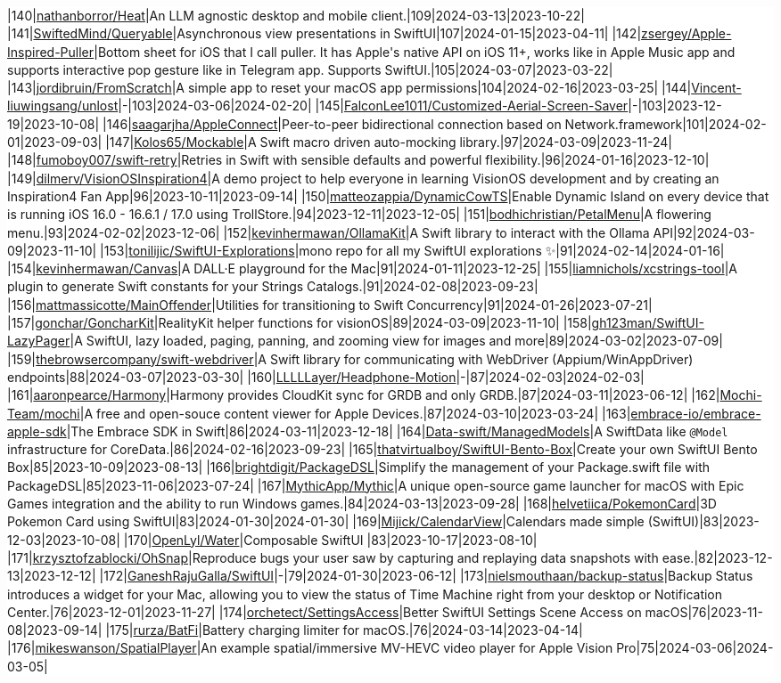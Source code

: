 |140|[nathanborror/Heat](https://github.com/nathanborror/Heat)|An LLM agnostic desktop and mobile client.|109|2024-03-13|2023-10-22|
|141|[SwiftedMind/Queryable](https://github.com/SwiftedMind/Queryable)|Asynchronous view presentations in SwiftUI|107|2024-01-15|2023-04-11|
|142|[zsergey/Apple-Inspired-Puller](https://github.com/zsergey/Apple-Inspired-Puller)|Bottom sheet for iOS that I call puller. It has Apple's native API on iOS 11+, works like in Apple Music app and supports interactive pop gesture like in Telegram app. Supports SwiftUI.|105|2024-03-07|2023-03-22|
|143|[jordibruin/FromScratch](https://github.com/jordibruin/FromScratch)|A simple app to reset your macOS app permissions|104|2024-02-16|2023-03-25|
|144|[Vincent-liuwingsang/unlost](https://github.com/Vincent-liuwingsang/unlost)|-|103|2024-03-06|2024-02-20|
|145|[FalconLee1011/Customized-Aerial-Screen-Saver](https://github.com/FalconLee1011/Customized-Aerial-Screen-Saver)|-|103|2023-12-19|2023-10-08|
|146|[saagarjha/AppleConnect](https://github.com/saagarjha/AppleConnect)|Peer-to-peer bidirectional connection based on Network.framework|101|2024-02-01|2023-09-03|
|147|[Kolos65/Mockable](https://github.com/Kolos65/Mockable)|A Swift macro driven auto-mocking library.|97|2024-03-09|2023-11-24|
|148|[fumoboy007/swift-retry](https://github.com/fumoboy007/swift-retry)|Retries in Swift with sensible defaults and powerful flexibility.|96|2024-01-16|2023-12-10|
|149|[dilmerv/VisionOSInspiration4](https://github.com/dilmerv/VisionOSInspiration4)|A demo project to help everyone in learning VisionOS development and by creating an Inspiration4 Fan App|96|2023-10-11|2023-09-14|
|150|[matteozappia/DynamicCowTS](https://github.com/matteozappia/DynamicCowTS)|Enable Dynamic Island on every device that is running iOS 16.0 - 16.6.1 / 17.0 using TrollStore.|94|2023-12-11|2023-12-05|
|151|[bodhichristian/PetalMenu](https://github.com/bodhichristian/PetalMenu)|A flowering menu.|93|2024-02-02|2023-12-06|
|152|[kevinhermawan/OllamaKit](https://github.com/kevinhermawan/OllamaKit)|A Swift library to interact with the Ollama API|92|2024-03-09|2023-11-10|
|153|[tonilijic/SwiftUI-Explorations](https://github.com/tonilijic/SwiftUI-Explorations)|mono repo for all my SwiftUI explorations ✨|91|2024-02-14|2024-01-16|
|154|[kevinhermawan/Canvas](https://github.com/kevinhermawan/Canvas)|A DALL·E playground for the Mac|91|2024-01-11|2023-12-25|
|155|[liamnichols/xcstrings-tool](https://github.com/liamnichols/xcstrings-tool)|A plugin to generate Swift constants for your Strings Catalogs.|91|2024-02-08|2023-09-23|
|156|[mattmassicotte/MainOffender](https://github.com/mattmassicotte/MainOffender)|Utilities for transitioning to Swift Concurrency|91|2024-01-26|2023-07-21|
|157|[gonchar/GoncharKit](https://github.com/gonchar/GoncharKit)|RealityKit helper functions for visionOS|89|2024-03-09|2023-11-10|
|158|[gh123man/SwiftUI-LazyPager](https://github.com/gh123man/SwiftUI-LazyPager)|A SwiftUI, lazy loaded, paging, panning, and zooming view for images and more|89|2024-03-02|2023-07-09|
|159|[thebrowsercompany/swift-webdriver](https://github.com/thebrowsercompany/swift-webdriver)|A Swift library for communicating with WebDriver (Appium/WinAppDriver) endpoints|88|2024-03-07|2023-03-30|
|160|[LLLLLayer/Headphone-Motion](https://github.com/LLLLLayer/Headphone-Motion)|-|87|2024-02-03|2024-02-03|
|161|[aaronpearce/Harmony](https://github.com/aaronpearce/Harmony)|Harmony provides CloudKit sync for GRDB and only GRDB.|87|2024-03-11|2023-06-12|
|162|[Mochi-Team/mochi](https://github.com/Mochi-Team/mochi)|A free and open-souce content viewer for Apple Devices.|87|2024-03-10|2023-03-24|
|163|[embrace-io/embrace-apple-sdk](https://github.com/embrace-io/embrace-apple-sdk)|The Embrace SDK in Swift|86|2024-03-11|2023-12-18|
|164|[Data-swift/ManagedModels](https://github.com/Data-swift/ManagedModels)|A SwiftData like `@Model` infrastructure for CoreData.|86|2024-02-16|2023-09-23|
|165|[thatvirtualboy/SwiftUI-Bento-Box](https://github.com/thatvirtualboy/SwiftUI-Bento-Box)|Create your own SwiftUI Bento Box|85|2023-10-09|2023-08-13|
|166|[brightdigit/PackageDSL](https://github.com/brightdigit/PackageDSL)|Simplify the management of your Package.swift file with PackageDSL|85|2023-11-06|2023-07-24|
|167|[MythicApp/Mythic](https://github.com/MythicApp/Mythic)|A unique open-source game launcher for macOS with Epic Games integration and the ability to run Windows games.|84|2024-03-13|2023-09-28|
|168|[helvetiica/PokemonCard](https://github.com/helvetiica/PokemonCard)|3D Pokemon Card using SwiftUI|83|2024-01-30|2024-01-30|
|169|[Mijick/CalendarView](https://github.com/Mijick/CalendarView)|Calendars made simple (SwiftUI)|83|2023-12-03|2023-10-08|
|170|[OpenLyl/Water](https://github.com/OpenLyl/Water)|Composable SwiftUI |83|2023-10-17|2023-08-10|
|171|[krzysztofzablocki/OhSnap](https://github.com/krzysztofzablocki/OhSnap)|Reproduce bugs your user saw by capturing and replaying data snapshots with ease.|82|2023-12-13|2023-12-12|
|172|[GaneshRajuGalla/SwiftUI](https://github.com/GaneshRajuGalla/SwiftUI)|-|79|2024-01-30|2023-06-12|
|173|[nielsmouthaan/backup-status](https://github.com/nielsmouthaan/backup-status)|Backup Status introduces a widget for your Mac, allowing you to view the status of Time Machine right from your desktop or Notification Center.|76|2023-12-01|2023-11-27|
|174|[orchetect/SettingsAccess](https://github.com/orchetect/SettingsAccess)|Better SwiftUI Settings Scene Access on macOS|76|2023-11-08|2023-09-14|
|175|[rurza/BatFi](https://github.com/rurza/BatFi)|Battery charging limiter for macOS.|76|2024-03-14|2023-04-14|
|176|[mikeswanson/SpatialPlayer](https://github.com/mikeswanson/SpatialPlayer)|An example spatial/immersive MV-HEVC video player for Apple Vision Pro|75|2024-03-06|2024-03-05|